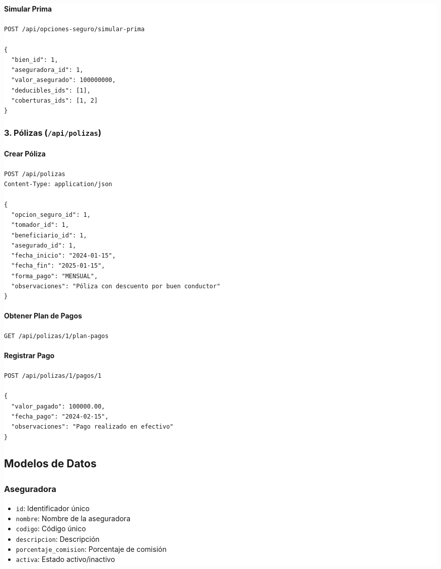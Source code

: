 #### Simular Prima
```http
POST /api/opciones-seguro/simular-prima

{
  "bien_id": 1,
  "aseguradora_id": 1,
  "valor_asegurado": 100000000,
  "deducibles_ids": [1],
  "coberturas_ids": [1, 2]
}
```

### 3. Pólizas (`/api/polizas`)

#### Crear Póliza
```http
POST /api/polizas
Content-Type: application/json

{
  "opcion_seguro_id": 1,
  "tomador_id": 1,
  "beneficiario_id": 1,
  "asegurado_id": 1,
  "fecha_inicio": "2024-01-15",
  "fecha_fin": "2025-01-15",
  "forma_pago": "MENSUAL",
  "observaciones": "Póliza con descuento por buen conductor"
}
```

#### Obtener Plan de Pagos
```http
GET /api/polizas/1/plan-pagos
```

#### Registrar Pago
```http
POST /api/polizas/1/pagos/1

{
  "valor_pagado": 100000.00,
  "fecha_pago": "2024-02-15",
  "observaciones": "Pago realizado en efectivo"
}
```

## Modelos de Datos

### Aseguradora
- `id`: Identificador único
- `nombre`: Nombre de la aseguradora
- `codigo`: Código único
- `descripcion`: Descripción
- `porcentaje_comision`: Porcentaje de comisión
- `activa`: Estado activo/inactivo
